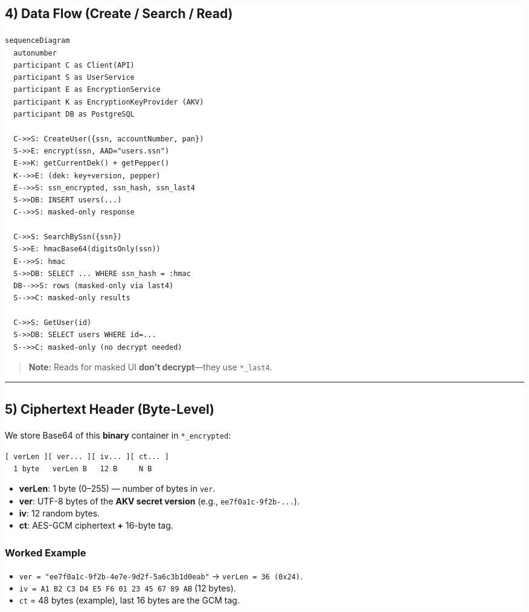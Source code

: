 
## 4) Data Flow (Create / Search / Read)

```mermaid
sequenceDiagram
  autonumber
  participant C as Client(API)
  participant S as UserService
  participant E as EncryptionService
  participant K as EncryptionKeyProvider (AKV)
  participant DB as PostgreSQL

  C->>S: CreateUser({ssn, accountNumber, pan})
  S->>E: encrypt(ssn, AAD="users.ssn")
  E->>K: getCurrentDek() + getPepper()
  K-->>E: (dek: key+version, pepper)
  E-->>S: ssn_encrypted, ssn_hash, ssn_last4
  S->>DB: INSERT users(...)
  C-->>S: masked-only response

  C->>S: SearchBySsn({ssn})
  S->>E: hmacBase64(digitsOnly(ssn))
  E-->>S: hmac
  S->>DB: SELECT ... WHERE ssn_hash = :hmac
  DB-->>S: rows (masked-only via last4)
  S-->>C: masked-only results

  C->>S: GetUser(id)
  S->>DB: SELECT users WHERE id=...
  S-->>C: masked-only (no decrypt needed)
```

> **Note:** Reads for masked UI **don’t decrypt**—they use `*_last4`.

---

## 5) Ciphertext Header (Byte-Level)

We store Base64 of this **binary** container in `*_encrypted`:

```
[ verLen ][ ver... ][ iv... ][ ct... ]
  1 byte   verLen B   12 B     N B
```

* **verLen**: 1 byte (0–255) — number of bytes in `ver`.
* **ver**: UTF-8 bytes of the **AKV secret version** (e.g., `ee7f0a1c-9f2b-...`).
* **iv**: 12 random bytes.
* **ct**: AES-GCM ciphertext **+** 16-byte tag.

### Worked Example

* `ver = "ee7f0a1c-9f2b-4e7e-9d2f-5a6c3b1d0eab"` → `verLen = 36 (0x24)`.
* `iv = A1 B2 C3 D4 E5 F6 01 23 45 67 89 AB` (12 bytes).
* `ct` = 48 bytes (example), last 16 bytes are the GCM tag.
